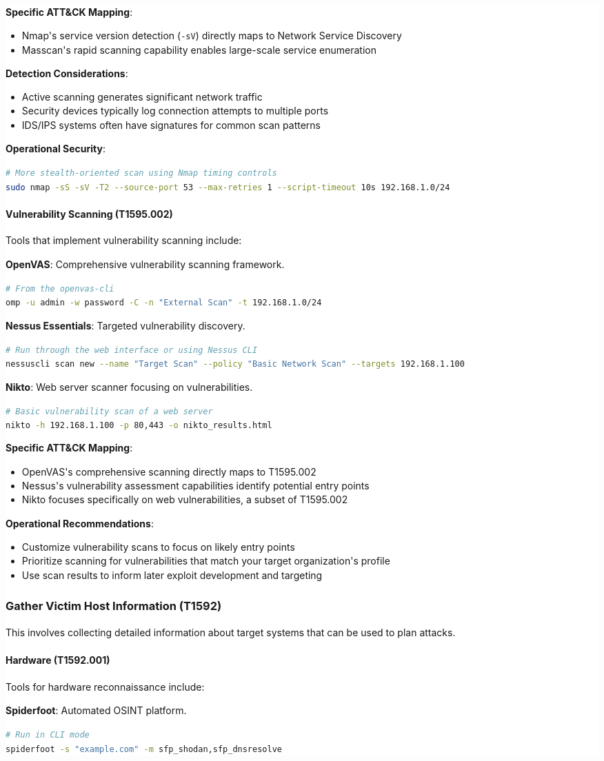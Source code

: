 **Specific ATT&CK Mapping**:
- Nmap's service version detection (`-sV`) directly maps to Network Service Discovery
- Masscan's rapid scanning capability enables large-scale service enumeration

**Detection Considerations**:
- Active scanning generates significant network traffic
- Security devices typically log connection attempts to multiple ports
- IDS/IPS systems often have signatures for common scan patterns

**Operational Security**:
```bash
# More stealth-oriented scan using Nmap timing controls
sudo nmap -sS -sV -T2 --source-port 53 --max-retries 1 --script-timeout 10s 192.168.1.0/24
```

#### Vulnerability Scanning (T1595.002)

Tools that implement vulnerability scanning include:

**OpenVAS**: Comprehensive vulnerability scanning framework.
```bash
# From the openvas-cli
omp -u admin -w password -C -n "External Scan" -t 192.168.1.0/24
```

**Nessus Essentials**: Targeted vulnerability discovery.
```bash
# Run through the web interface or using Nessus CLI
nessuscli scan new --name "Target Scan" --policy "Basic Network Scan" --targets 192.168.1.100
```

**Nikto**: Web server scanner focusing on vulnerabilities.
```bash
# Basic vulnerability scan of a web server
nikto -h 192.168.1.100 -p 80,443 -o nikto_results.html
```

**Specific ATT&CK Mapping**:
- OpenVAS's comprehensive scanning directly maps to T1595.002
- Nessus's vulnerability assessment capabilities identify potential entry points
- Nikto focuses specifically on web vulnerabilities, a subset of T1595.002

**Operational Recommendations**:
- Customize vulnerability scans to focus on likely entry points
- Prioritize scanning for vulnerabilities that match your target organization's profile
- Use scan results to inform later exploit development and targeting

### Gather Victim Host Information (T1592)

This involves collecting detailed information about target systems that can be used to plan attacks.

#### Hardware (T1592.001)

Tools for hardware reconnaissance include:

**Spiderfoot**: Automated OSINT platform.
```bash
# Run in CLI mode
spiderfoot -s "example.com" -m sfp_shodan,sfp_dnsresolve
```
